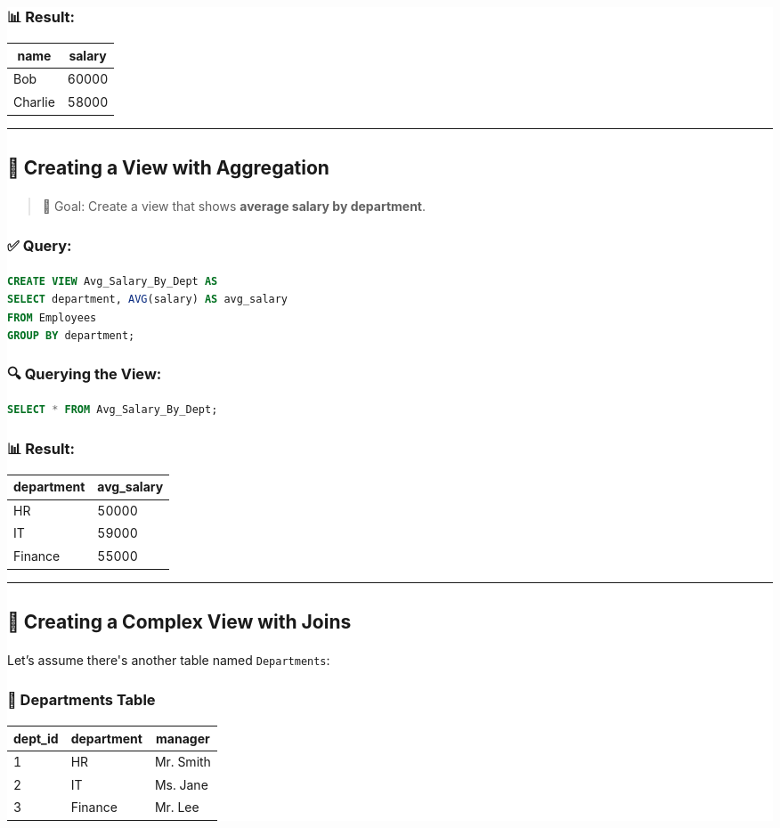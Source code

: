 ### 📊 Result:
| name    | salary |
|---------|--------|
| Bob     | 60000  |
| Charlie | 58000  |

---

## 🔹 Creating a View with Aggregation

> 🎯 Goal: Create a view that shows **average salary by department**.

### ✅ Query:
```sql
CREATE VIEW Avg_Salary_By_Dept AS
SELECT department, AVG(salary) AS avg_salary
FROM Employees
GROUP BY department;
```

### 🔍 Querying the View:
```sql
SELECT * FROM Avg_Salary_By_Dept;
```

### 📊 Result:
| department | avg_salary |
|------------|------------|
| HR         | 50000      |
| IT         | 59000      |
| Finance    | 55000      |

---

## 🔹 Creating a Complex View with Joins

Let’s assume there's another table named `Departments`:

### 🧾 Departments Table

| dept_id | department | manager   |
|---------|------------|-----------|
| 1       | HR         | Mr. Smith |
| 2       | IT         | Ms. Jane  |
| 3       | Finance    | Mr. Lee   |
